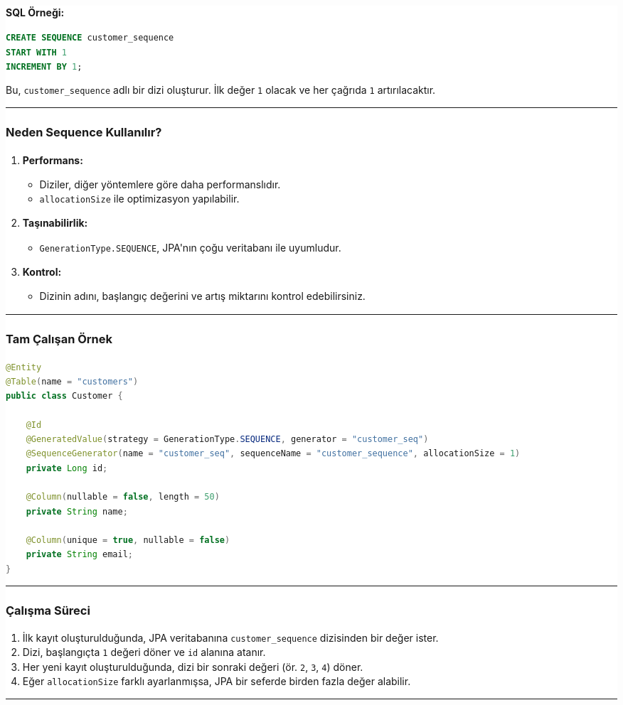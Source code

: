 **SQL Örneği:**
```sql
CREATE SEQUENCE customer_sequence
START WITH 1
INCREMENT BY 1;
```

Bu, `customer_sequence` adlı bir dizi oluşturur. İlk değer `1` olacak ve her çağrıda `1` artırılacaktır.

---

### **Neden Sequence Kullanılır?**
1. **Performans:**
    - Diziler, diğer yöntemlere göre daha performanslıdır.
    - `allocationSize` ile optimizasyon yapılabilir.

2. **Taşınabilirlik:**
    - `GenerationType.SEQUENCE`, JPA'nın çoğu veritabanı ile uyumludur.

3. **Kontrol:**
    - Dizinin adını, başlangıç değerini ve artış miktarını kontrol edebilirsiniz.

---

### **Tam Çalışan Örnek**
```java
@Entity
@Table(name = "customers")
public class Customer {

    @Id
    @GeneratedValue(strategy = GenerationType.SEQUENCE, generator = "customer_seq")
    @SequenceGenerator(name = "customer_seq", sequenceName = "customer_sequence", allocationSize = 1)
    private Long id;

    @Column(nullable = false, length = 50)
    private String name;

    @Column(unique = true, nullable = false)
    private String email;
}
```

---

### **Çalışma Süreci**
1. İlk kayıt oluşturulduğunda, JPA veritabanına `customer_sequence` dizisinden bir değer ister.
2. Dizi, başlangıçta `1` değeri döner ve `id` alanına atanır.
3. Her yeni kayıt oluşturulduğunda, dizi bir sonraki değeri (ör. `2`, `3`, `4`) döner.
4. Eğer `allocationSize` farklı ayarlanmışsa, JPA bir seferde birden fazla değer alabilir.

---
